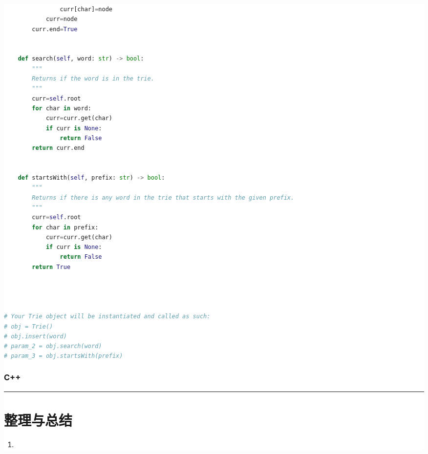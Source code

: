 ```python
                curr[char]=node
            curr=node
        curr.end=True


    def search(self, word: str) -> bool:
        """
        Returns if the word is in the trie.
        """
        curr=self.root
        for char in word:
            curr=curr.get(char)
            if curr is None:
                return False
        return curr.end


    def startsWith(self, prefix: str) -> bool:
        """
        Returns if there is any word in the trie that starts with the given prefix.
        """
        curr=self.root
        for char in prefix:
            curr=curr.get(char)
            if curr is None:
                return False
        return True
            



# Your Trie object will be instantiated and called as such:
# obj = Trie()
# obj.insert(word)
# param_2 = obj.search(word)
# param_3 = obj.startsWith(prefix)
```


```python

```



### C++

```cpp

```

---



# 整理与总结

1. 


